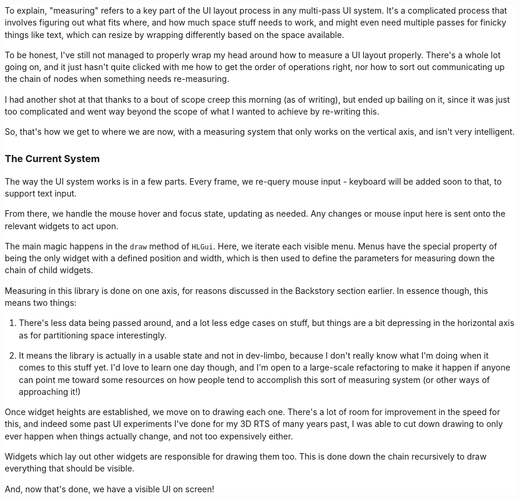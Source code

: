 To explain, "measuring" refers to a key part of the UI layout process in any multi-pass UI system.
It's a complicated process that involves figuring out what fits where, and how much space stuff
needs to work, and might even need multiple passes for finicky things like text, which can resize
by wrapping differently based on the space available.

To be honest, I've still not managed to properly wrap my head around how to measure a UI layout
properly. There's a whole lot going on, and it just hasn't quite clicked with me how to get the
order of operations right, nor how to sort out communicating up the chain of nodes when something
needs re-measuring.

I had another shot at that thanks to a bout of scope creep this morning (as of writing), but ended
up bailing on it, since it was just too complicated and went way beyond the scope of what I wanted
to achieve by re-writing this.

So, that's how we get to where we are now, with a measuring system that only works on the vertical
axis, and isn't very intelligent.

### The Current System

The way the UI system works is in a few parts. Every frame, we re-query mouse input - keyboard will
be added soon to that, to support text input.

From there, we handle the mouse hover and focus state, updating as needed.
Any changes or mouse input here is sent onto the relevant widgets to act upon.

The main magic happens in the `draw` method of `HLGui`. Here, we iterate each visible menu. Menus
have the special property of being the only widget with a defined position and width, which is then
used to define the parameters for measuring down the chain of child widgets.

Measuring in this library is done on one axis, for reasons discussed in the Backstory section
earlier. In essence though, this means two things:

  1. There's less data being passed around, and a lot less edge cases on stuff, but things are a bit
     depressing in the horizontal axis as for partitioning space interestingly.
  
  2. It means the library is actually in a usable state and not in dev-limbo, because I don't really
     know what I'm doing when it comes to this stuff yet. I'd love to learn one day though, and I'm
     open to a large-scale refactoring to make it happen if anyone can point me toward some
     resources on how people tend to accomplish this sort of measuring system (or other ways of
     approaching it!)

Once widget heights are established, we move on to drawing each one. There's a lot of room for
improvement in the speed for this, and indeed some past UI experiments I've done for my 3D RTS of
many years past, I was able to cut down drawing to only ever happen when things actually change, and
not too expensively either.

Widgets which lay out other widgets are responsible for drawing them too. This is done down the
chain recursively to draw everything that should be visible.

And, now that's done, we have a visible UI on screen!
